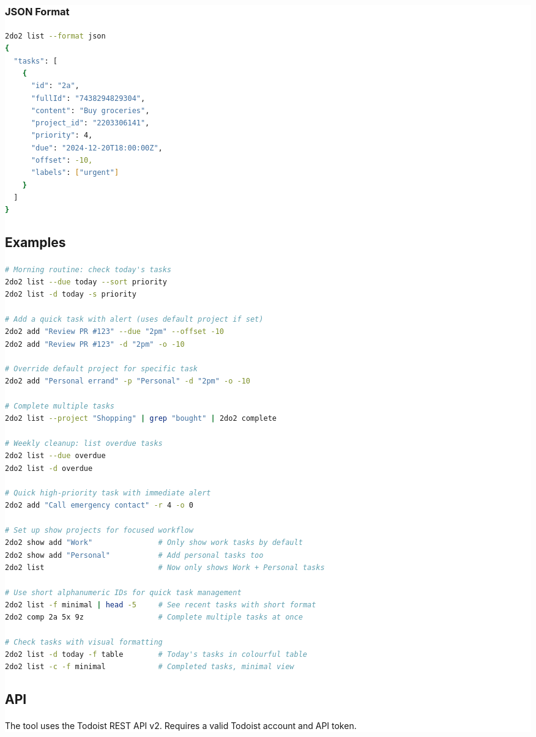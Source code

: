 ### JSON Format

```bash
2do2 list --format json
{
  "tasks": [
    {
      "id": "2a",
      "fullId": "7438294829304",
      "content": "Buy groceries",
      "project_id": "2203306141",
      "priority": 4,
      "due": "2024-12-20T18:00:00Z",
      "offset": -10,
      "labels": ["urgent"]
    }
  ]
}
```

## Examples

```bash
# Morning routine: check today's tasks
2do2 list --due today --sort priority
2do2 list -d today -s priority

# Add a quick task with alert (uses default project if set)
2do2 add "Review PR #123" --due "2pm" --offset -10
2do2 add "Review PR #123" -d "2pm" -o -10

# Override default project for specific task
2do2 add "Personal errand" -p "Personal" -d "2pm" -o -10

# Complete multiple tasks
2do2 list --project "Shopping" | grep "bought" | 2do2 complete

# Weekly cleanup: list overdue tasks
2do2 list --due overdue
2do2 list -d overdue

# Quick high-priority task with immediate alert
2do2 add "Call emergency contact" -r 4 -o 0

# Set up show projects for focused workflow
2do2 show add "Work"               # Only show work tasks by default
2do2 show add "Personal"           # Add personal tasks too
2do2 list                          # Now only shows Work + Personal tasks

# Use short alphanumeric IDs for quick task management
2do2 list -f minimal | head -5     # See recent tasks with short format  
2do2 comp 2a 5x 9z                 # Complete multiple tasks at once

# Check tasks with visual formatting
2do2 list -d today -f table        # Today's tasks in colourful table
2do2 list -c -f minimal            # Completed tasks, minimal view
```

## API

The tool uses the Todoist REST API v2. Requires a valid Todoist account and API token.
